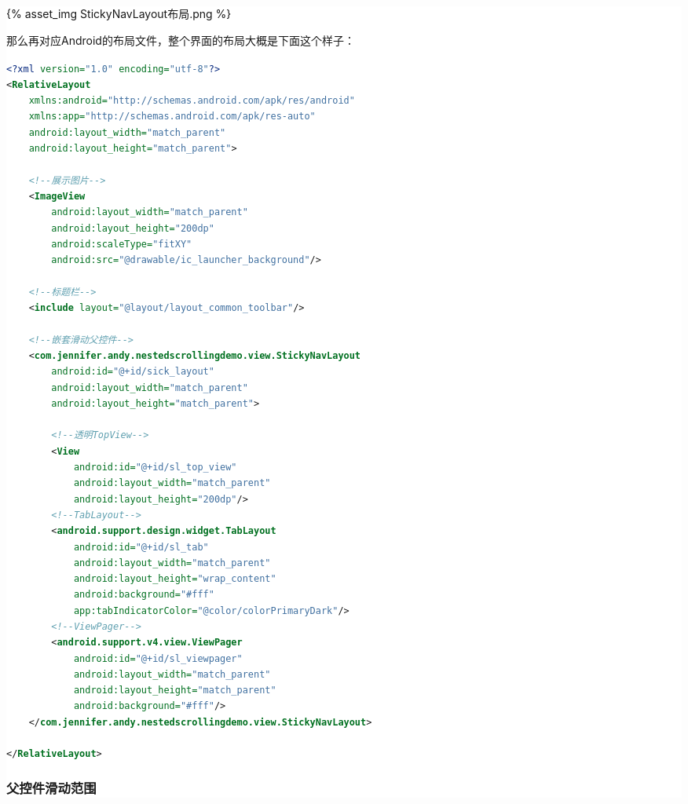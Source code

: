 {% asset_img StickyNavLayout布局.png %}

那么再对应Android的布局文件，整个界面的布局大概是下面这个样子：

```xml
<?xml version="1.0" encoding="utf-8"?>
<RelativeLayout
    xmlns:android="http://schemas.android.com/apk/res/android"
    xmlns:app="http://schemas.android.com/apk/res-auto"
    android:layout_width="match_parent"
    android:layout_height="match_parent">

    <!--展示图片-->
    <ImageView
        android:layout_width="match_parent"
        android:layout_height="200dp"
        android:scaleType="fitXY"
        android:src="@drawable/ic_launcher_background"/>

    <!--标题栏-->
    <include layout="@layout/layout_common_toolbar"/>

    <!--嵌套滑动父控件-->
    <com.jennifer.andy.nestedscrollingdemo.view.StickyNavLayout
        android:id="@+id/sick_layout"
        android:layout_width="match_parent"
        android:layout_height="match_parent">

        <!--透明TopView-->
        <View
            android:id="@+id/sl_top_view"
            android:layout_width="match_parent"
            android:layout_height="200dp"/>
        <!--TabLayout-->
        <android.support.design.widget.TabLayout
            android:id="@+id/sl_tab"
            android:layout_width="match_parent"
            android:layout_height="wrap_content"
            android:background="#fff"
            app:tabIndicatorColor="@color/colorPrimaryDark"/>
        <!--ViewPager-->
        <android.support.v4.view.ViewPager
            android:id="@+id/sl_viewpager"
            android:layout_width="match_parent"
            android:layout_height="match_parent"
            android:background="#fff"/>
    </com.jennifer.andy.nestedscrollingdemo.view.StickyNavLayout>

</RelativeLayout>
```

### 父控件滑动范围
